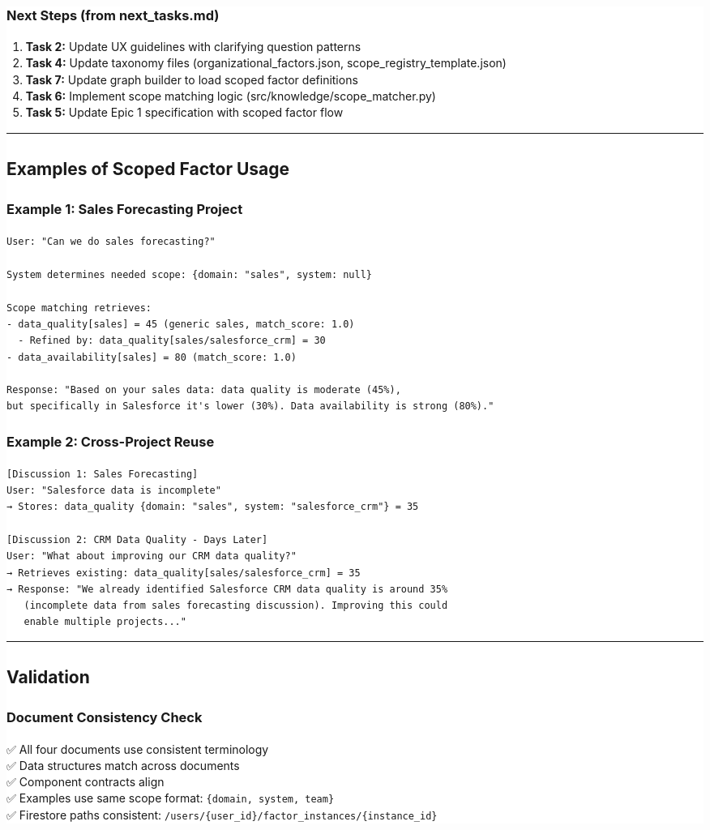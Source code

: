 ### Next Steps (from next_tasks.md)
1. **Task 2:** Update UX guidelines with clarifying question patterns
2. **Task 4:** Update taxonomy files (organizational_factors.json, scope_registry_template.json)
3. **Task 7:** Update graph builder to load scoped factor definitions
4. **Task 6:** Implement scope matching logic (src/knowledge/scope_matcher.py)
5. **Task 5:** Update Epic 1 specification with scoped factor flow

---

## Examples of Scoped Factor Usage

### Example 1: Sales Forecasting Project
```
User: "Can we do sales forecasting?"

System determines needed scope: {domain: "sales", system: null}

Scope matching retrieves:
- data_quality[sales] = 45 (generic sales, match_score: 1.0)
  - Refined by: data_quality[sales/salesforce_crm] = 30
- data_availability[sales] = 80 (match_score: 1.0)

Response: "Based on your sales data: data quality is moderate (45%), 
but specifically in Salesforce it's lower (30%). Data availability is strong (80%)."
```

### Example 2: Cross-Project Reuse
```
[Discussion 1: Sales Forecasting]
User: "Salesforce data is incomplete"
→ Stores: data_quality {domain: "sales", system: "salesforce_crm"} = 35

[Discussion 2: CRM Data Quality - Days Later]
User: "What about improving our CRM data quality?"
→ Retrieves existing: data_quality[sales/salesforce_crm] = 35
→ Response: "We already identified Salesforce CRM data quality is around 35% 
   (incomplete data from sales forecasting discussion). Improving this could 
   enable multiple projects..."
```

---

## Validation

### Document Consistency Check
✅ All four documents use consistent terminology  
✅ Data structures match across documents  
✅ Component contracts align  
✅ Examples use same scope format: `{domain, system, team}`  
✅ Firestore paths consistent: `/users/{user_id}/factor_instances/{instance_id}`  
